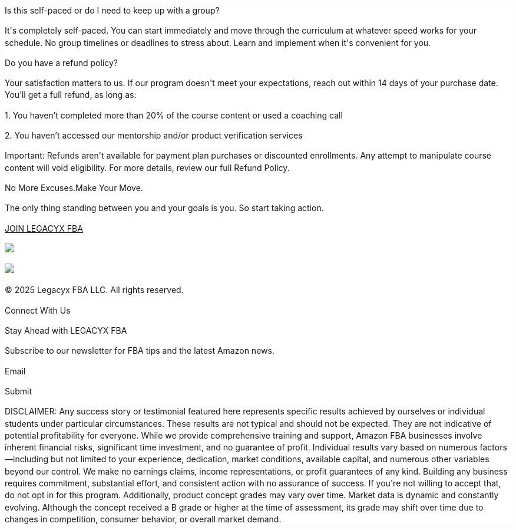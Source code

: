 Is this self-paced or do I need to keep up with a group?

It's completely self-paced. You can start immediately and move through the curriculum at whatever speed works for your schedule. No group timelines or deadlines to stress about. Learn and implement when it's convenient for you.

Do you have a refund policy?

Your satisfaction matters to us. If our program doesn't meet your expectations, reach out within 14 days of your purchase date. You’ll get a full refund, as long as:

1\. You haven’t completed more than 20% of the course content or used a coaching call

2\. You haven’t accessed our mentorship and/or product verification services

Important: Refunds aren't available for payment plan purchases or discounted enrollments. Any attempt to manipulate course content will void eligibility. For more details, review our full Refund Policy.

No More Excuses.Make Your Move.

The only thing standing between you and your goals is you. So start taking action.

[JOIN LEGACYX FBA](https://form.jotform.com/251820529502452)

![](https://onecdn.io/unsplash/LJ9KY8pIH3E/preview)

[![](https://onecdn.io/media/7a16ea2e-d5e6-4372-9bfe-3fee9afe6eec/md2x)](https://legacyxfba.com/)

© 2025 Legacyx FBA LLC. All rights reserved.

Connect With Us

Stay Ahead with LEGACYX FBA

Subscribe to our newsletter for FBA tips and the latest Amazon news.

Email

Submit

DISCLAIMER: Any success story or testimonial featured here represents specific results achieved by ourselves or individual students under particular circumstances. These results are not typical and should not be expected. They are not indicative of potential profitability for everyone. While we provide comprehensive training and support, Amazon FBA businesses involve inherent financial risks, significant time investment, and no guarantee of profit. Individual results vary based on numerous factors—including but not limited to your experience, dedication, market conditions, available capital, and numerous other variables beyond our control. We make no earnings claims, income representations, or profit guarantees of any kind. Building any business requires commitment, substantial effort, and consistent action with no assurance of success. If you're not willing to accept that, do not opt in for this program. Additionally, product concept grades may vary over time. Market data is dynamic and constantly evolving. Although the concept received a B grade or higher at the time of assessment, its grade may shift over time due to changes in competition, consumer behavior, or overall market demand.